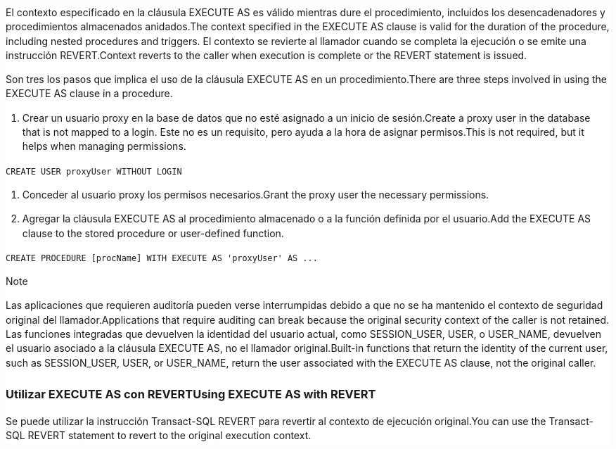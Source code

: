  <span data-ttu-id="f6c42-123">El contexto especificado en la cláusula EXECUTE AS es válido mientras dure el procedimiento, incluidos los desencadenadores y procedimientos almacenados anidados.</span><span class="sxs-lookup"><span data-stu-id="f6c42-123">The context specified in the EXECUTE AS clause is valid for the duration of the procedure, including nested procedures and triggers.</span></span> <span data-ttu-id="f6c42-124">El contexto se revierte al llamador cuando se completa la ejecución o se emite una instrucción REVERT.</span><span class="sxs-lookup"><span data-stu-id="f6c42-124">Context reverts to the caller when execution is complete or the REVERT statement is issued.</span></span>  
  
 <span data-ttu-id="f6c42-125">Son tres los pasos que implica el uso de la cláusula EXECUTE AS en un procedimiento.</span><span class="sxs-lookup"><span data-stu-id="f6c42-125">There are three steps involved in using the EXECUTE AS clause in a procedure.</span></span>  
  
1.  <span data-ttu-id="f6c42-126">Crear un usuario proxy en la base de datos que no esté asignado a un inicio de sesión.</span><span class="sxs-lookup"><span data-stu-id="f6c42-126">Create a proxy user in the database that is not mapped to a login.</span></span> <span data-ttu-id="f6c42-127">Este no es un requisito, pero ayuda a la hora de asignar permisos.</span><span class="sxs-lookup"><span data-stu-id="f6c42-127">This is not required, but it helps when managing permissions.</span></span>  
  
```  
CREATE USER proxyUser WITHOUT LOGIN  
```  
  
1.  <span data-ttu-id="f6c42-128">Conceder al usuario proxy los permisos necesarios.</span><span class="sxs-lookup"><span data-stu-id="f6c42-128">Grant the proxy user the necessary permissions.</span></span>  
  
2.  <span data-ttu-id="f6c42-129">Agregar la cláusula EXECUTE AS al procedimiento almacenado o a la función definida por el usuario.</span><span class="sxs-lookup"><span data-stu-id="f6c42-129">Add the EXECUTE AS clause to the stored procedure or user-defined function.</span></span>  
  
```  
CREATE PROCEDURE [procName] WITH EXECUTE AS 'proxyUser' AS ...  
```  
  
> [!NOTE]
>  <span data-ttu-id="f6c42-130">Las aplicaciones que requieren auditoría pueden verse interrumpidas debido a que no se ha mantenido el contexto de seguridad original del llamador.</span><span class="sxs-lookup"><span data-stu-id="f6c42-130">Applications that require auditing can break because the original security context of the caller is not retained.</span></span> <span data-ttu-id="f6c42-131">Las funciones integradas que devuelven la identidad del usuario actual, como SESSION_USER, USER, o USER_NAME, devuelven el usuario asociado a la cláusula EXECUTE AS, no el llamador original.</span><span class="sxs-lookup"><span data-stu-id="f6c42-131">Built-in functions that return the identity of the current user, such as SESSION_USER, USER, or USER_NAME, return the user associated with the EXECUTE AS clause, not the original caller.</span></span>  
  
### <a name="using-execute-as-with-revert"></a><span data-ttu-id="f6c42-132">Utilizar EXECUTE AS con REVERT</span><span class="sxs-lookup"><span data-stu-id="f6c42-132">Using EXECUTE AS with REVERT</span></span>  
 <span data-ttu-id="f6c42-133">Se puede utilizar la instrucción Transact-SQL REVERT para revertir al contexto de ejecución original.</span><span class="sxs-lookup"><span data-stu-id="f6c42-133">You can use the Transact-SQL REVERT statement to revert to the original execution context.</span></span>  
  